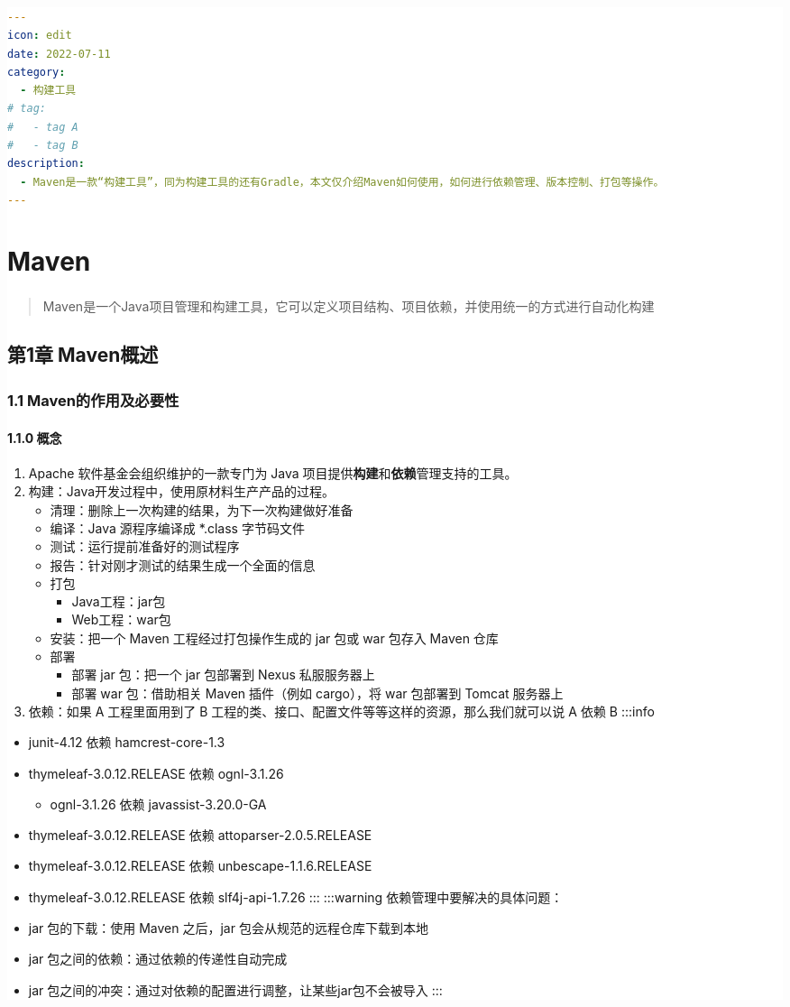 ```yaml
---
icon: edit
date: 2022-07-11
category:
  - 构建工具
# tag:
#   - tag A
#   - tag B
description: 
  - Maven是一款“构建工具”，同为构建工具的还有Gradle，本文仅介绍Maven如何使用，如何进行依赖管理、版本控制、打包等操作。
---
```


# Maven

> Maven是一个Java项目管理和构建工具，它可以定义项目结构、项目依赖，并使用统一的方式进行自动化构建

## 第1章 Maven概述

### 1.1 Maven的作用及必要性

#### 1.1.0 概念

1. Apache 软件基金会组织维护的一款专门为 Java 项目提供**构建**和**依赖**管理支持的工具。
1. 构建：Java开发过程中，使用原材料生产产品的过程。
   - 清理：删除上一次构建的结果，为下一次构建做好准备
   - 编译：Java 源程序编译成 *.class 字节码文件
   - 测试：运行提前准备好的测试程序
   - 报告：针对刚才测试的结果生成一个全面的信息
   - 打包
      - Java工程：jar包
      - Web工程：war包
   - 安装：把一个 Maven 工程经过打包操作生成的 jar 包或 war 包存入 Maven 仓库
   - 部署
      - 部署 jar 包：把一个 jar 包部署到 Nexus 私服服务器上
      - 部署 war 包：借助相关 Maven 插件（例如 cargo），将 war 包部署到 Tomcat 服务器上
3. 依赖：如果 A 工程里面用到了 B 工程的类、接口、配置文件等等这样的资源，那么我们就可以说 A 依赖 B
:::info

- junit-4.12 依赖 hamcrest-core-1.3
- thymeleaf-3.0.12.RELEASE 依赖 ognl-3.1.26
  - ognl-3.1.26 依赖 javassist-3.20.0-GA
- thymeleaf-3.0.12.RELEASE 依赖 attoparser-2.0.5.RELEASE
- thymeleaf-3.0.12.RELEASE 依赖 unbescape-1.1.6.RELEASE
- thymeleaf-3.0.12.RELEASE 依赖 slf4j-api-1.7.26
:::
:::warning
依赖管理中要解决的具体问题：

- jar 包的下载：使用 Maven 之后，jar 包会从规范的远程仓库下载到本地
- jar 包之间的依赖：通过依赖的传递性自动完成
- jar 包之间的冲突：通过对依赖的配置进行调整，让某些jar包不会被导入
:::
